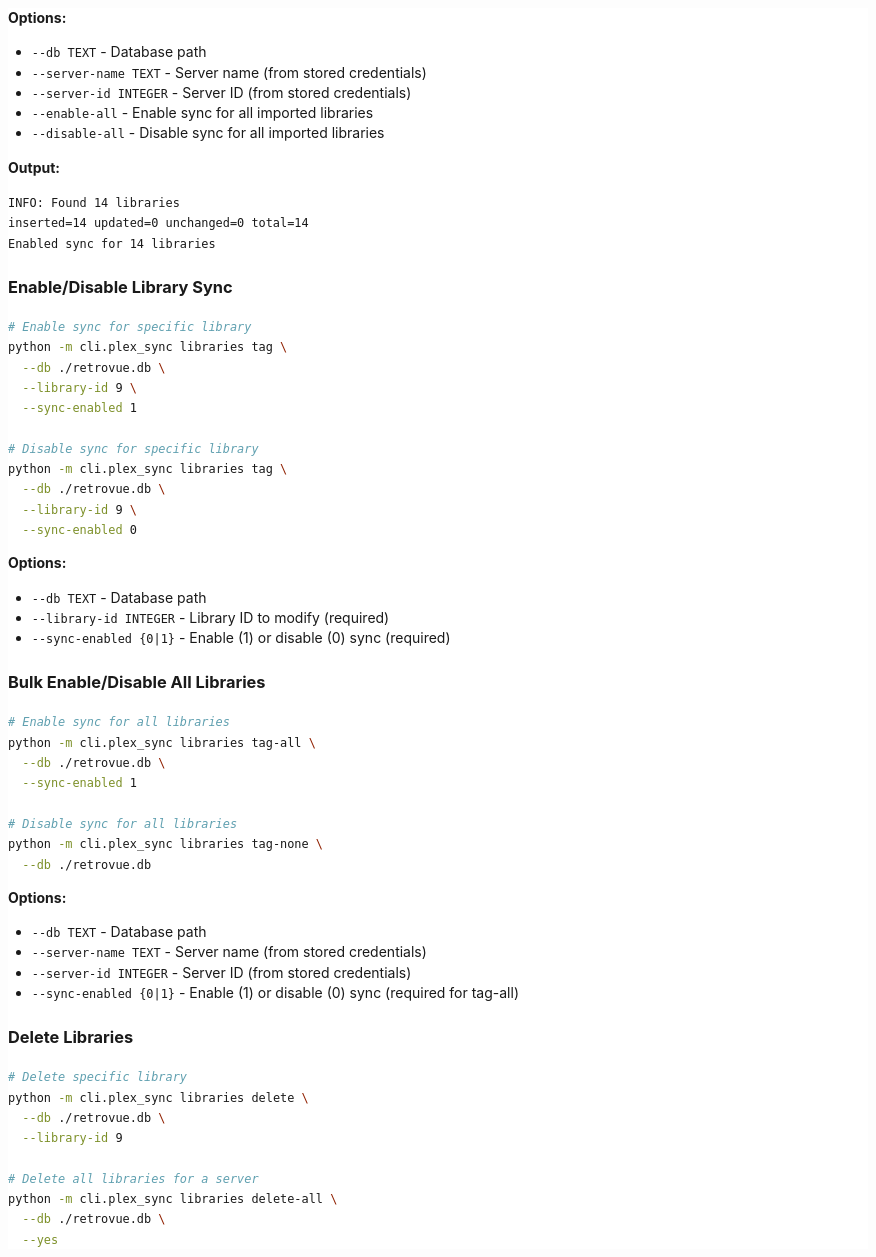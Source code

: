 **Options:**
- `--db TEXT` - Database path
- `--server-name TEXT` - Server name (from stored credentials)
- `--server-id INTEGER` - Server ID (from stored credentials)
- `--enable-all` - Enable sync for all imported libraries
- `--disable-all` - Disable sync for all imported libraries

**Output:**
```
INFO: Found 14 libraries
inserted=14 updated=0 unchanged=0 total=14
Enabled sync for 14 libraries
```

### **Enable/Disable Library Sync**
```bash
# Enable sync for specific library
python -m cli.plex_sync libraries tag \
  --db ./retrovue.db \
  --library-id 9 \
  --sync-enabled 1

# Disable sync for specific library
python -m cli.plex_sync libraries tag \
  --db ./retrovue.db \
  --library-id 9 \
  --sync-enabled 0
```

**Options:**
- `--db TEXT` - Database path
- `--library-id INTEGER` - Library ID to modify (required)
- `--sync-enabled {0|1}` - Enable (1) or disable (0) sync (required)

### **Bulk Enable/Disable All Libraries**
```bash
# Enable sync for all libraries
python -m cli.plex_sync libraries tag-all \
  --db ./retrovue.db \
  --sync-enabled 1

# Disable sync for all libraries
python -m cli.plex_sync libraries tag-none \
  --db ./retrovue.db
```

**Options:**
- `--db TEXT` - Database path
- `--server-name TEXT` - Server name (from stored credentials)
- `--server-id INTEGER` - Server ID (from stored credentials)
- `--sync-enabled {0|1}` - Enable (1) or disable (0) sync (required for tag-all)

### **Delete Libraries**
```bash
# Delete specific library
python -m cli.plex_sync libraries delete \
  --db ./retrovue.db \
  --library-id 9

# Delete all libraries for a server
python -m cli.plex_sync libraries delete-all \
  --db ./retrovue.db \
  --yes
```
